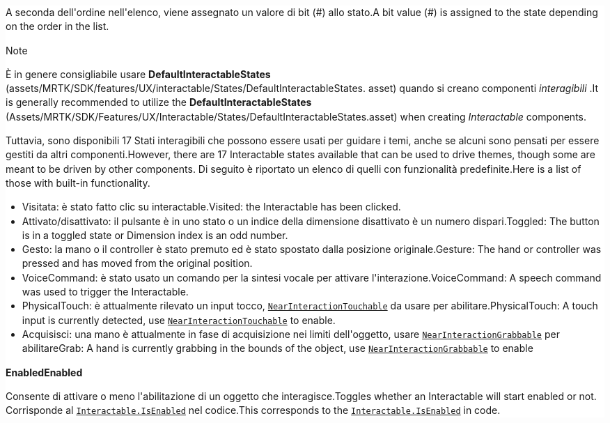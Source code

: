 <span data-ttu-id="9eef2-129">A seconda dell'ordine nell'elenco, viene assegnato un valore di bit (#) allo stato.</span><span class="sxs-lookup"><span data-stu-id="9eef2-129">A bit value (#) is assigned to the state depending on the order in the list.</span></span>

> [!NOTE]
> <span data-ttu-id="9eef2-130">È in genere consigliabile usare **DefaultInteractableStates** (assets/MRTK/SDK/features/UX/interactable/States/DefaultInteractableStates. asset) quando si creano componenti *interagibili* .</span><span class="sxs-lookup"><span data-stu-id="9eef2-130">It is generally recommended to utilize the **DefaultInteractableStates** (Assets/MRTK/SDK/Features/UX/Interactable/States/DefaultInteractableStates.asset) when creating *Interactable* components.</span></span>
>
> <span data-ttu-id="9eef2-131">Tuttavia, sono disponibili 17 Stati interagibili che possono essere usati per guidare i temi, anche se alcuni sono pensati per essere gestiti da altri componenti.</span><span class="sxs-lookup"><span data-stu-id="9eef2-131">However, there are 17 Interactable states available that can be used to drive themes, though some are meant to be driven by other components.</span></span> <span data-ttu-id="9eef2-132">Di seguito è riportato un elenco di quelli con funzionalità predefinite.</span><span class="sxs-lookup"><span data-stu-id="9eef2-132">Here is a list of those with built-in functionality.</span></span>
>
> * <span data-ttu-id="9eef2-133">Visitata: è stato fatto clic su interactable.</span><span class="sxs-lookup"><span data-stu-id="9eef2-133">Visited: the Interactable has been clicked.</span></span>
> * <span data-ttu-id="9eef2-134">Attivato/disattivato: il pulsante è in uno stato o un indice della dimensione disattivato è un numero dispari.</span><span class="sxs-lookup"><span data-stu-id="9eef2-134">Toggled: The button is in a toggled state or Dimension index is an odd number.</span></span>
> * <span data-ttu-id="9eef2-135">Gesto: la mano o il controller è stato premuto ed è stato spostato dalla posizione originale.</span><span class="sxs-lookup"><span data-stu-id="9eef2-135">Gesture: The hand or controller was pressed and has moved from the original position.</span></span>
> * <span data-ttu-id="9eef2-136">VoiceCommand: è stato usato un comando per la sintesi vocale per attivare l'interazione.</span><span class="sxs-lookup"><span data-stu-id="9eef2-136">VoiceCommand: A speech command was used to trigger the Interactable.</span></span>
> * <span data-ttu-id="9eef2-137">PhysicalTouch: è attualmente rilevato un input tocco, [`NearInteractionTouchable`](xref:Microsoft.MixedReality.Toolkit.Input.NearInteractionTouchable) da usare per abilitare.</span><span class="sxs-lookup"><span data-stu-id="9eef2-137">PhysicalTouch: A touch input is currently detected, use [`NearInteractionTouchable`](xref:Microsoft.MixedReality.Toolkit.Input.NearInteractionTouchable) to enable.</span></span>
> * <span data-ttu-id="9eef2-138">Acquisisci: una mano è attualmente in fase di acquisizione nei limiti dell'oggetto, usare [`NearInteractionGrabbable`](xref:Microsoft.MixedReality.Toolkit.Input.NearInteractionGrabbable) per abilitare</span><span class="sxs-lookup"><span data-stu-id="9eef2-138">Grab: A hand is currently grabbing in the bounds of the object, use [`NearInteractionGrabbable`](xref:Microsoft.MixedReality.Toolkit.Input.NearInteractionGrabbable) to enable</span></span>

<span data-ttu-id="9eef2-139">**Enabled**</span><span class="sxs-lookup"><span data-stu-id="9eef2-139">**Enabled**</span></span>

<span data-ttu-id="9eef2-140">Consente di attivare o meno l'abilitazione di un oggetto che interagisce.</span><span class="sxs-lookup"><span data-stu-id="9eef2-140">Toggles whether an Interactable will start enabled or not.</span></span> <span data-ttu-id="9eef2-141">Corrisponde al [`Interactable.IsEnabled`](xref:Microsoft.MixedReality.Toolkit.UI.Interactable.IsEnabled) nel codice.</span><span class="sxs-lookup"><span data-stu-id="9eef2-141">This corresponds to the [`Interactable.IsEnabled`](xref:Microsoft.MixedReality.Toolkit.UI.Interactable.IsEnabled) in code.</span></span>

